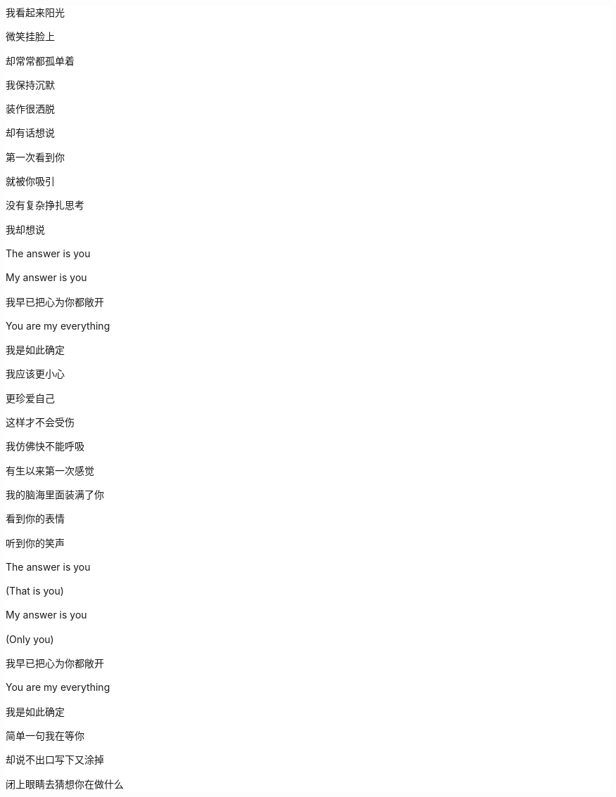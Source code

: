 我看起来阳光

微笑挂脸上

却常常都孤单着

我保持沉默

装作很洒脱

却有话想说

第一次看到你

就被你吸引

没有复杂挣扎思考

我却想说

The answer is you

My answer is you

我早已把心为你都敞开

You are my everything

我是如此确定

我应该更小心

更珍爱自己

这样才不会受伤

我仿佛快不能呼吸

有生以来第一次感觉

我的脑海里面装满了你

看到你的表情

听到你的笑声

The answer is you

(That is you)

My answer is you

(Only you)

我早已把心为你都敞开

You are my everything

我是如此确定

简单一句我在等你

却说不出口写下又涂掉

闭上眼睛去猜想你在做什么

